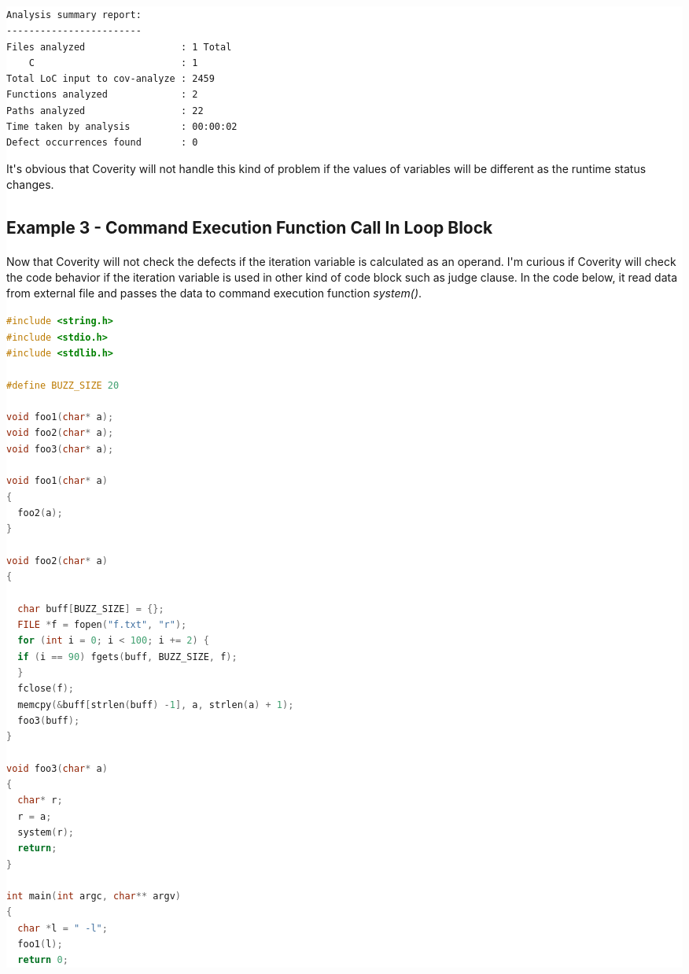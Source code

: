 ```shell
Analysis summary report:
------------------------
Files analyzed                 : 1 Total
    C                          : 1
Total LoC input to cov-analyze : 2459
Functions analyzed             : 2
Paths analyzed                 : 22
Time taken by analysis         : 00:00:02
Defect occurrences found       : 0
```

It's obvious that Coverity will not handle this kind of problem if the values of variables will be different as the runtime status changes.

## Example 3 - Command Execution Function Call In Loop Block

Now that Coverity will not check the defects if the iteration variable is calculated as an operand. I'm curious if Coverity will check the code behavior if the iteration variable is used in other kind of code block such as judge clause. In the code below, it read data from external file and passes the data to command execution function *system()*.

```C
#include <string.h>
#include <stdio.h>
#include <stdlib.h>

#define BUZZ_SIZE 20

void foo1(char* a);
void foo2(char* a);
void foo3(char* a);

void foo1(char* a)
{
  foo2(a);
}

void foo2(char* a)
{

  char buff[BUZZ_SIZE] = {};
  FILE *f = fopen("f.txt", "r");
  for (int i = 0; i < 100; i += 2) {
  if (i == 90) fgets(buff, BUZZ_SIZE, f);
  }
  fclose(f);
  memcpy(&buff[strlen(buff) -1], a, strlen(a) + 1);
  foo3(buff);
}

void foo3(char* a)
{
  char* r;
  r = a;
  system(r);
  return;
}

int main(int argc, char** argv)
{
  char *l = " -l";
  foo1(l);
  return 0;
```